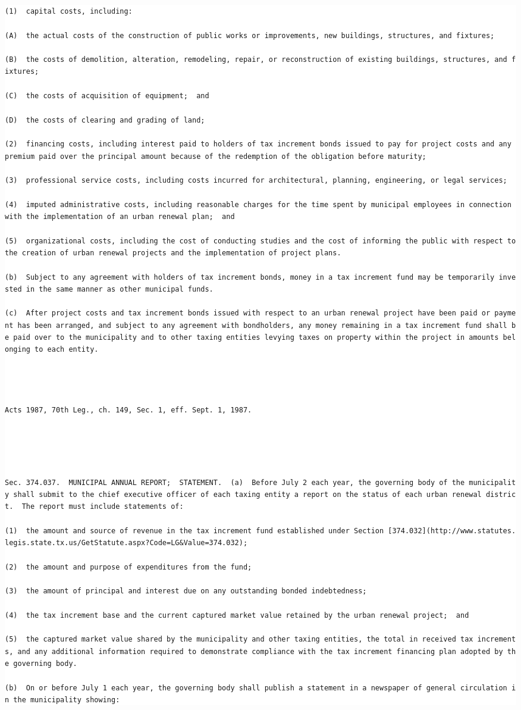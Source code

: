     (1)  capital costs, including:
    
    (A)  the actual costs of the construction of public works or improvements, new buildings, structures, and fixtures;
    
    (B)  the costs of demolition, alteration, remodeling, repair, or reconstruction of existing buildings, structures, and fixtures;
    
    (C)  the costs of acquisition of equipment;  and
    
    (D)  the costs of clearing and grading of land;
    
    (2)  financing costs, including interest paid to holders of tax increment bonds issued to pay for project costs and any premium paid over the principal amount because of the redemption of the obligation before maturity;
    
    (3)  professional service costs, including costs incurred for architectural, planning, engineering, or legal services;
    
    (4)  imputed administrative costs, including reasonable charges for the time spent by municipal employees in connection with the implementation of an urban renewal plan;  and
    
    (5)  organizational costs, including the cost of conducting studies and the cost of informing the public with respect to the creation of urban renewal projects and the implementation of project plans.
    
    (b)  Subject to any agreement with holders of tax increment bonds, money in a tax increment fund may be temporarily invested in the same manner as other municipal funds.
    
    (c)  After project costs and tax increment bonds issued with respect to an urban renewal project have been paid or payment has been arranged, and subject to any agreement with bondholders, any money remaining in a tax increment fund shall be paid over to the municipality and to other taxing entities levying taxes on property within the project in amounts belonging to each entity.
    
    
    
    
    Acts 1987, 70th Leg., ch. 149, Sec. 1, eff. Sept. 1, 1987.
    
    
    
    
    
    Sec. 374.037.  MUNICIPAL ANNUAL REPORT;  STATEMENT.  (a)  Before July 2 each year, the governing body of the municipality shall submit to the chief executive officer of each taxing entity a report on the status of each urban renewal district.  The report must include statements of:
    
    (1)  the amount and source of revenue in the tax increment fund established under Section [374.032](http://www.statutes.legis.state.tx.us/GetStatute.aspx?Code=LG&Value=374.032);
    
    (2)  the amount and purpose of expenditures from the fund;
    
    (3)  the amount of principal and interest due on any outstanding bonded indebtedness;
    
    (4)  the tax increment base and the current captured market value retained by the urban renewal project;  and
    
    (5)  the captured market value shared by the municipality and other taxing entities, the total in received tax increments, and any additional information required to demonstrate compliance with the tax increment financing plan adopted by the governing body.
    
    (b)  On or before July 1 each year, the governing body shall publish a statement in a newspaper of general circulation in the municipality showing:
    
